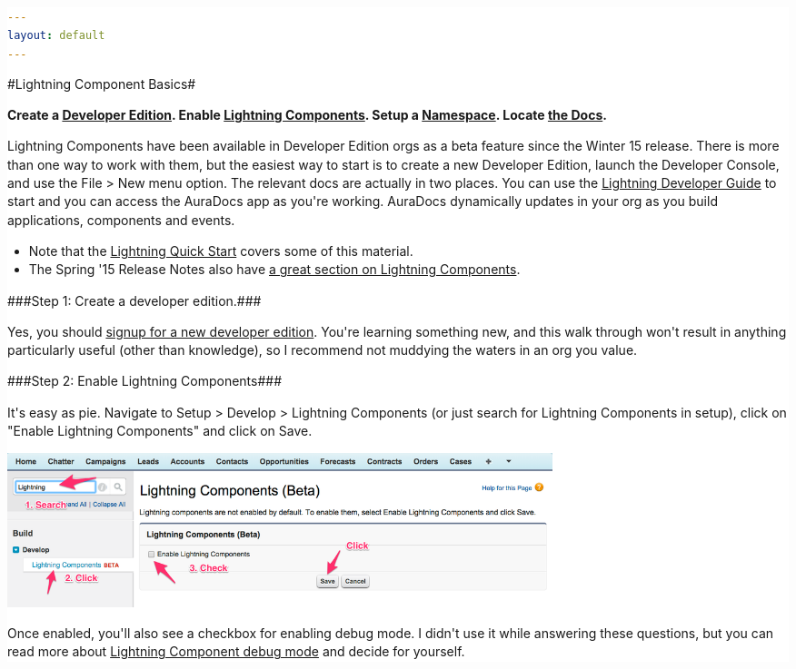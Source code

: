 ```yaml
---
layout: default
---
```


#Lightning Component Basics#

**Create a [Developer Edition](#de). Enable [Lightning Components](#enable). Setup a [Namespace](#namespace). Locate [the Docs](#auradocs).**

Lightning Components have been available in Developer Edition orgs as a beta feature since the Winter 15 release.  There is more than one way to work with them, but the easiest way to start is to create a new Developer Edition, launch the Developer Console, and use the File > New menu option.  The relevant docs are actually in two places.  You can use the [Lightning Developer Guide](http://www.salesforce.com/us/developer/docs/lightning/lightning.pdf) to start and you can access the AuraDocs app as you're working. AuraDocs dynamically updates in your org as you build applications, components and events.

* Note that the [Lightning Quick Start](https://developer.salesforce.com/resource/pdfs/Lightning_QuickStart.pdf) covers some of this material.
* The Spring '15 Release Notes also have [a great section on Lightning Components](http://docs.releasenotes.salesforce.com/en-us/spring15/release-notes/rn_lightning.htm).  

<a name="de"></a>

###Step 1: Create a developer edition.###

Yes, you should [signup for a new developer edition](https://developer.salesforce.com/signup). You're learning something new, and this walk through won't result in anything particularly useful (other than knowledge), so I recommend not muddying the waters in an org you value.

<a name="enable"></a>

###Step 2: Enable Lightning Components###

It's easy as pie. Navigate to Setup > Develop > Lightning Components (or just search for Lightning Components in setup), click on "Enable Lightning Components" and click on Save.

<img src="images/lightning-enable.png" width="600px" />

Once enabled, you'll also see a checkbox for enabling debug mode. I didn't use it while answering these questions, but you can read more about [Lightning Component debug mode](https://help.salesforce.com/HTViewHelpDoc?id=aura_debug_mode.htm&language=en_US) and decide for yourself.
